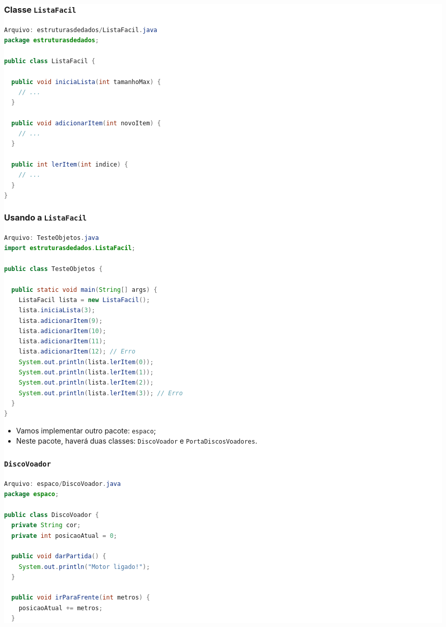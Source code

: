 ### Classe `ListaFacil`

```java
Arquivo: estruturasdedados/ListaFacil.java
package estruturasdedados;

public class ListaFacil {

  public void iniciaLista(int tamanhoMax) {
    // ...
  }

  public void adicionarItem(int novoItem) {
    // ...
  }

  public int lerItem(int indice) {
    // ...
  }
}
```

### Usando a `ListaFacil`

```java
Arquivo: TesteObjetos.java
import estruturasdedados.ListaFacil;

public class TesteObjetos {

  public static void main(String[] args) {
    ListaFacil lista = new ListaFacil();
    lista.iniciaLista(3);
    lista.adicionarItem(9);
    lista.adicionarItem(10);
    lista.adicionarItem(11);
    lista.adicionarItem(12); // Erro
    System.out.println(lista.lerItem(0));
    System.out.println(lista.lerItem(1));
    System.out.println(lista.lerItem(2));
    System.out.println(lista.lerItem(3)); // Erro
  }
}
```

- Vamos implementar outro pacote: `espaco`;
- Neste pacote, haverá duas classes: `DiscoVoador` e `PortaDiscosVoadores`.

### `DiscoVoador`

```java
Arquivo: espaco/DiscoVoador.java
package espaco;

public class DiscoVoador {
  private String cor;
  private int posicaoAtual = 0;

  public void darPartida() {
    System.out.println("Motor ligado!");
  }

  public void irParaFrente(int metros) {
    posicaoAtual += metros;
  }
```